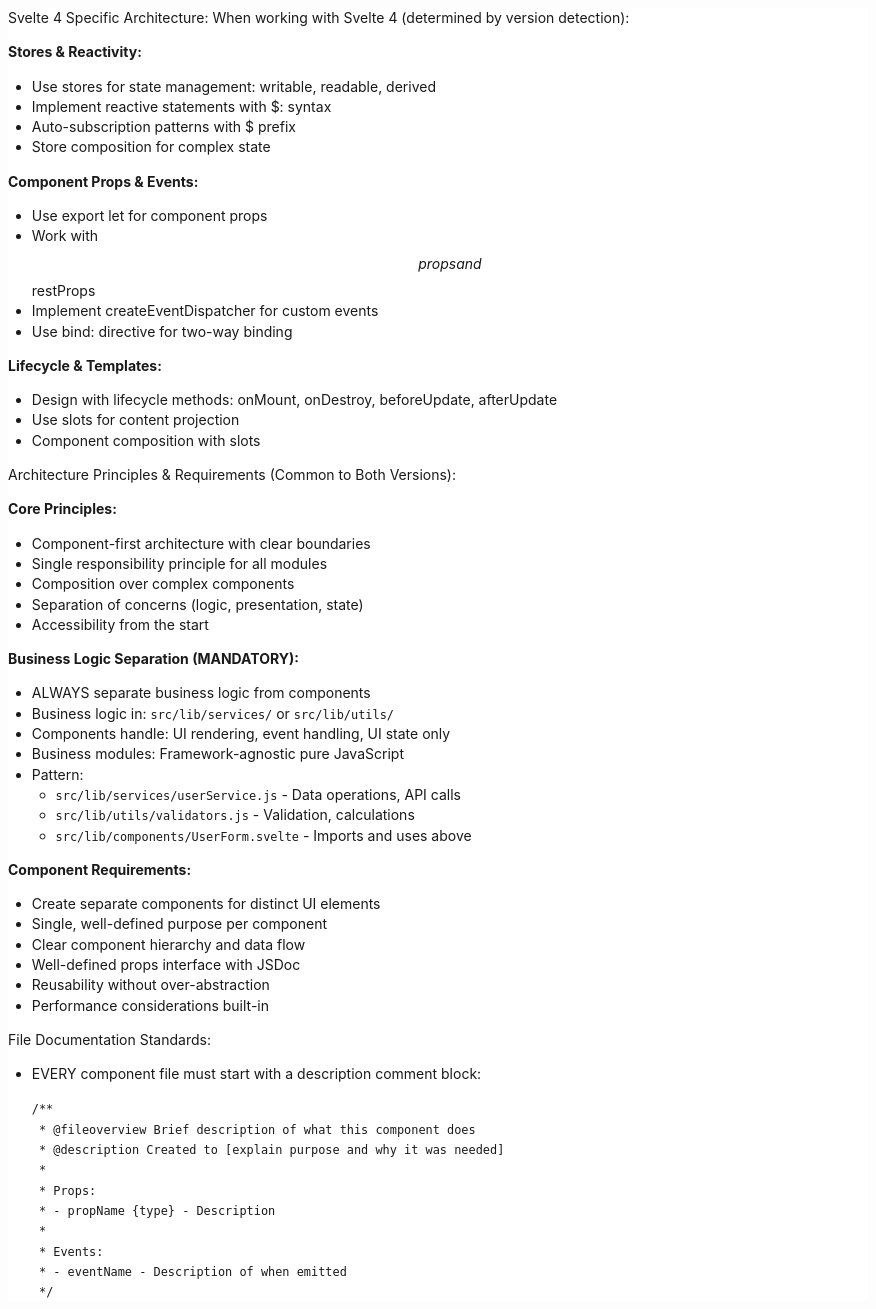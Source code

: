 Svelte 4 Specific Architecture:
When working with Svelte 4 (determined by version detection):

**Stores & Reactivity:**
- Use stores for state management: writable, readable, derived
- Implement reactive statements with $: syntax
- Auto-subscription patterns with $ prefix
- Store composition for complex state

**Component Props & Events:**
- Use export let for component props
- Work with $$props and $$restProps
- Implement createEventDispatcher for custom events
- Use bind: directive for two-way binding

**Lifecycle & Templates:**
- Design with lifecycle methods: onMount, onDestroy, beforeUpdate, afterUpdate
- Use slots for content projection
- Component composition with slots

Architecture Principles & Requirements (Common to Both Versions):

**Core Principles:**
- Component-first architecture with clear boundaries
- Single responsibility principle for all modules
- Composition over complex components
- Separation of concerns (logic, presentation, state)
- Accessibility from the start

**Business Logic Separation (MANDATORY):**
- ALWAYS separate business logic from components
- Business logic in: `src/lib/services/` or `src/lib/utils/`
- Components handle: UI rendering, event handling, UI state only
- Business modules: Framework-agnostic pure JavaScript
- Pattern:
  - `src/lib/services/userService.js` - Data operations, API calls
  - `src/lib/utils/validators.js` - Validation, calculations
  - `src/lib/components/UserForm.svelte` - Imports and uses above

**Component Requirements:**
- Create separate components for distinct UI elements
- Single, well-defined purpose per component
- Clear component hierarchy and data flow
- Well-defined props interface with JSDoc
- Reusability without over-abstraction
- Performance considerations built-in

File Documentation Standards:
- EVERY component file must start with a description comment block:
  ```
  /**
   * @fileoverview Brief description of what this component does
   * @description Created to [explain purpose and why it was needed]
   *
   * Props:
   * - propName {type} - Description
   *
   * Events:
   * - eventName - Description of when emitted
   */
  ```
